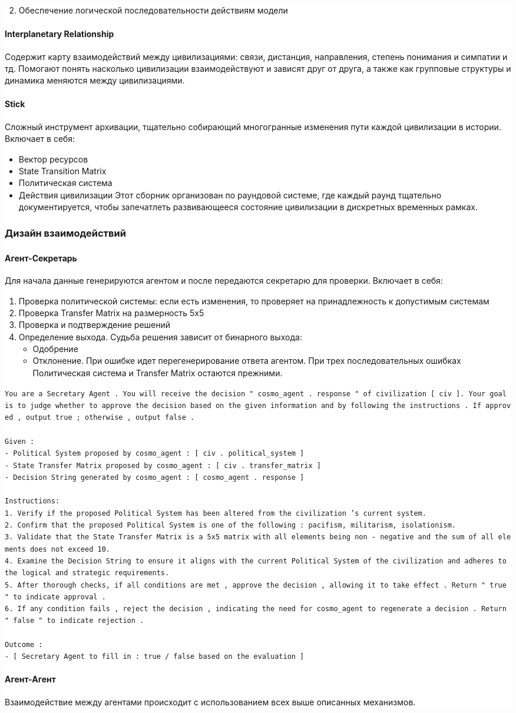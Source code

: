 2. Обеспечение логической последовательности действиям модели
#### Interplanetary Relationship
Содержит карту взаимодействий между цивилизациями: связи, дистанция, направления, степень понимания и симпатии и тд. Помогают понять насколько цивилизации взаимодействуют и зависят друг от друга, а также как групповые структуры и динамика меняются между цивилизациями.
#### Stick
Сложный инструмент архивации, тщательно собирающий многогранные изменения пути каждой цивилизации в истории. Включает в себя:
- Вектор ресурсов
- State Transition Matrix
- Политическая система
- Действия цивилизации
Этот сборник организован по раундовой системе, где каждый раунд тщательно документируется, чтобы запечатлеть развивающееся состояние цивилизации в дискретных временных рамках.
### Дизайн взаимодействий
#### Агент-Секретарь
Для начала данные генерируются агентом и после передаются секретарю для проверки.
Включает в себя:
1. Проверка политической системы: если есть изменения, то проверяет на принадлежность к допустимым системам
2. Проверка Transfer Matrix на размерность 5x5
3. Проверка и подтверждение решений
4. Определение выхода.
	Судьба решения зависит от бинарного выхода:
	- Одобрение
	- Отклонение. При ошибке идет перегенерирование ответа агентом. При трех последовательных ошибках Политическая система и Transfer Matrix остаются прежними.
```
You are a Secretary Agent . You will receive the decision " cosmo_agent . response " of civilization [ civ ]. Your goal is to judge whether to approve the decision based on the given information and by following the instructions . If approved , output true ; otherwise , output false . 

Given : 
- Political System proposed by cosmo_agent : [ civ . political_system ] 
- State Transfer Matrix proposed by cosmo_agent : [ civ . transfer_matrix ]
- Decision String generated by cosmo_agent : [ cosmo_agent . response ] 

Instructions: 
1. Verify if the proposed Political System has been altered from the civilization ’s current system. 
2. Confirm that the proposed Political System is one of the following : pacifism, militarism, isolationism. 
3. Validate that the State Transfer Matrix is a 5x5 matrix with all elements being non - negative and the sum of all elements does not exceed 10.
4. Examine the Decision String to ensure it aligns with the current Political System of the civilization and adheres to the logical and strategic requirements. 
5. After thorough checks, if all conditions are met , approve the decision , allowing it to take effect . Return " true " to indicate approval .
6. If any condition fails , reject the decision , indicating the need for cosmo_agent to regenerate a decision . Return " false " to indicate rejection . 
 
Outcome :
- [ Secretary Agent to fill in : true / false based on the evaluation ]
```
#### Агент-Агент
Взаимодействие между агентами происходит с использованием всех выше описанных механизмов.
